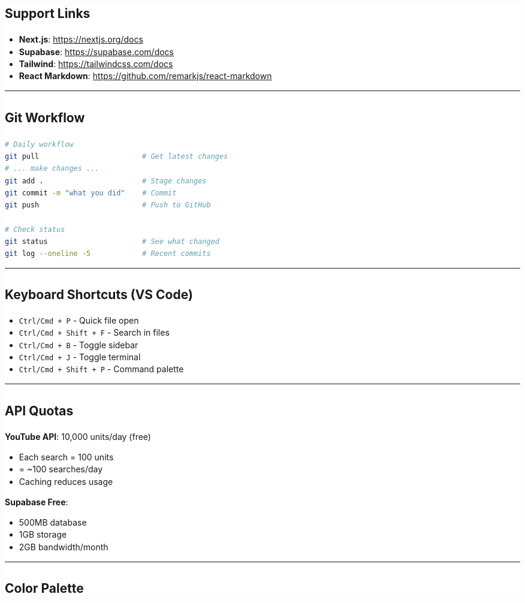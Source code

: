 
## Support Links

- **Next.js**: https://nextjs.org/docs
- **Supabase**: https://supabase.com/docs
- **Tailwind**: https://tailwindcss.com/docs
- **React Markdown**: https://github.com/remarkjs/react-markdown

---

## Git Workflow

```bash
# Daily workflow
git pull                        # Get latest changes
# ... make changes ...
git add .                       # Stage changes
git commit -m "what you did"    # Commit
git push                        # Push to GitHub

# Check status
git status                      # See what changed
git log --oneline -5            # Recent commits
```

---

## Keyboard Shortcuts (VS Code)

- `Ctrl/Cmd + P` - Quick file open
- `Ctrl/Cmd + Shift + F` - Search in files
- `Ctrl/Cmd + B` - Toggle sidebar
- `Ctrl/Cmd + J` - Toggle terminal
- `Ctrl/Cmd + Shift + P` - Command palette

---

## API Quotas

**YouTube API**: 10,000 units/day (free)
- Each search = 100 units
- = ~100 searches/day
- Caching reduces usage

**Supabase Free**:
- 500MB database
- 1GB storage
- 2GB bandwidth/month

---

## Color Palette
